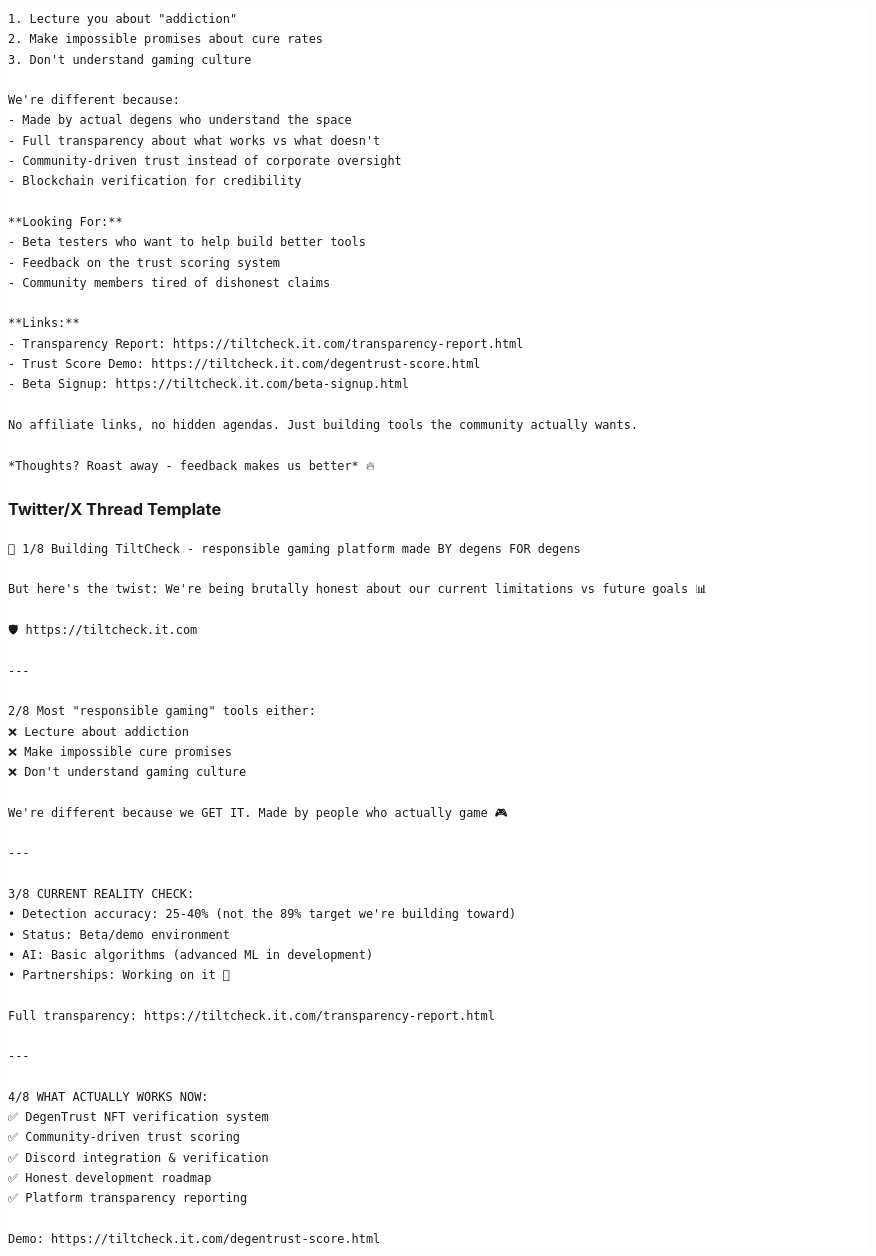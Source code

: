 ```
1. Lecture you about "addiction" 
2. Make impossible promises about cure rates
3. Don't understand gaming culture

We're different because:
- Made by actual degens who understand the space
- Full transparency about what works vs what doesn't
- Community-driven trust instead of corporate oversight
- Blockchain verification for credibility

**Looking For:**
- Beta testers who want to help build better tools
- Feedback on the trust scoring system
- Community members tired of dishonest claims

**Links:**
- Transparency Report: https://tiltcheck.it.com/transparency-report.html
- Trust Score Demo: https://tiltcheck.it.com/degentrust-score.html
- Beta Signup: https://tiltcheck.it.com/beta-signup.html

No affiliate links, no hidden agendas. Just building tools the community actually wants.

*Thoughts? Roast away - feedback makes us better* 🔥
```

### Twitter/X Thread Template

```
🧵 1/8 Building TiltCheck - responsible gaming platform made BY degens FOR degens

But here's the twist: We're being brutally honest about our current limitations vs future goals 📊

🛡️ https://tiltcheck.it.com

---

2/8 Most "responsible gaming" tools either:
❌ Lecture about addiction 
❌ Make impossible cure promises
❌ Don't understand gaming culture

We're different because we GET IT. Made by people who actually game 🎮

---

3/8 CURRENT REALITY CHECK:
• Detection accuracy: 25-40% (not the 89% target we're building toward)
• Status: Beta/demo environment 
• AI: Basic algorithms (advanced ML in development)
• Partnerships: Working on it 🔄

Full transparency: https://tiltcheck.it.com/transparency-report.html

---

4/8 WHAT ACTUALLY WORKS NOW:
✅ DegenTrust NFT verification system
✅ Community-driven trust scoring
✅ Discord integration & verification
✅ Honest development roadmap
✅ Platform transparency reporting

Demo: https://tiltcheck.it.com/degentrust-score.html
```